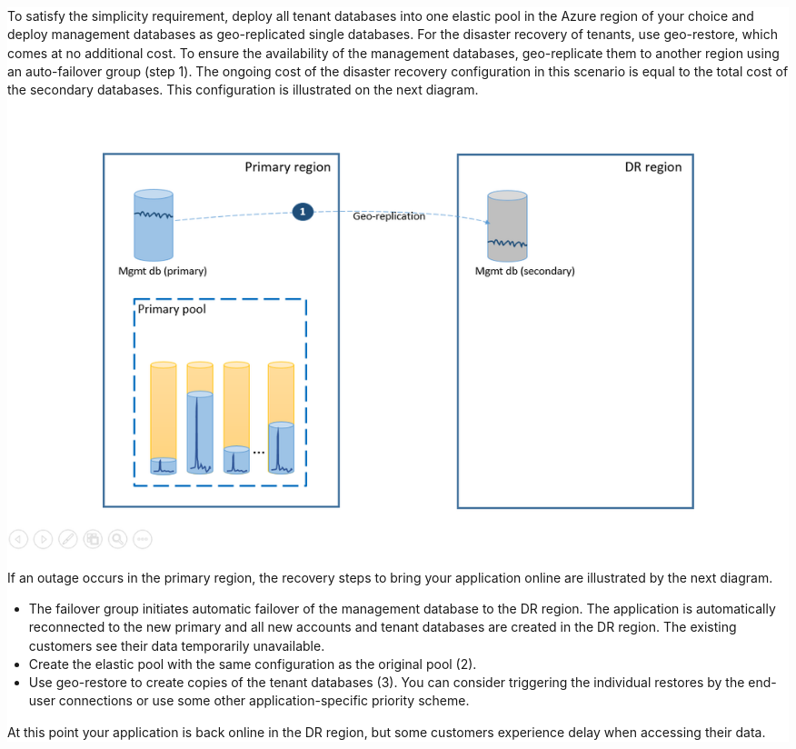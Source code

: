 To satisfy the simplicity requirement, deploy all tenant databases into one elastic pool in the Azure region of your choice and deploy management databases as geo-replicated single databases. For the disaster recovery of tenants, use geo-restore, which comes at no additional cost. To ensure the availability of the management databases, geo-replicate them to another region using an auto-failover group (step 1). The ongoing cost of the disaster recovery configuration in this scenario is equal to the total cost of the secondary databases. This configuration is illustrated on the next diagram.

![Figure 1](./media/disaster-recovery-strategies-for-applications-with-elastic-pool/diagram-1.png)

If an outage occurs in the primary region, the recovery steps to bring your application online are illustrated by the next diagram.

* The failover group initiates automatic failover of the management database to the DR region. The application is automatically reconnected to the new primary and all new accounts and tenant databases are created in the DR region. The existing customers see their data temporarily unavailable.
* Create the elastic pool with the same configuration as the original pool (2).
* Use geo-restore to create copies of the tenant databases (3). You can consider triggering the individual restores by the end-user connections or use some other application-specific priority scheme.

At this point your application is back online in the DR region, but some customers experience delay when accessing their data.
